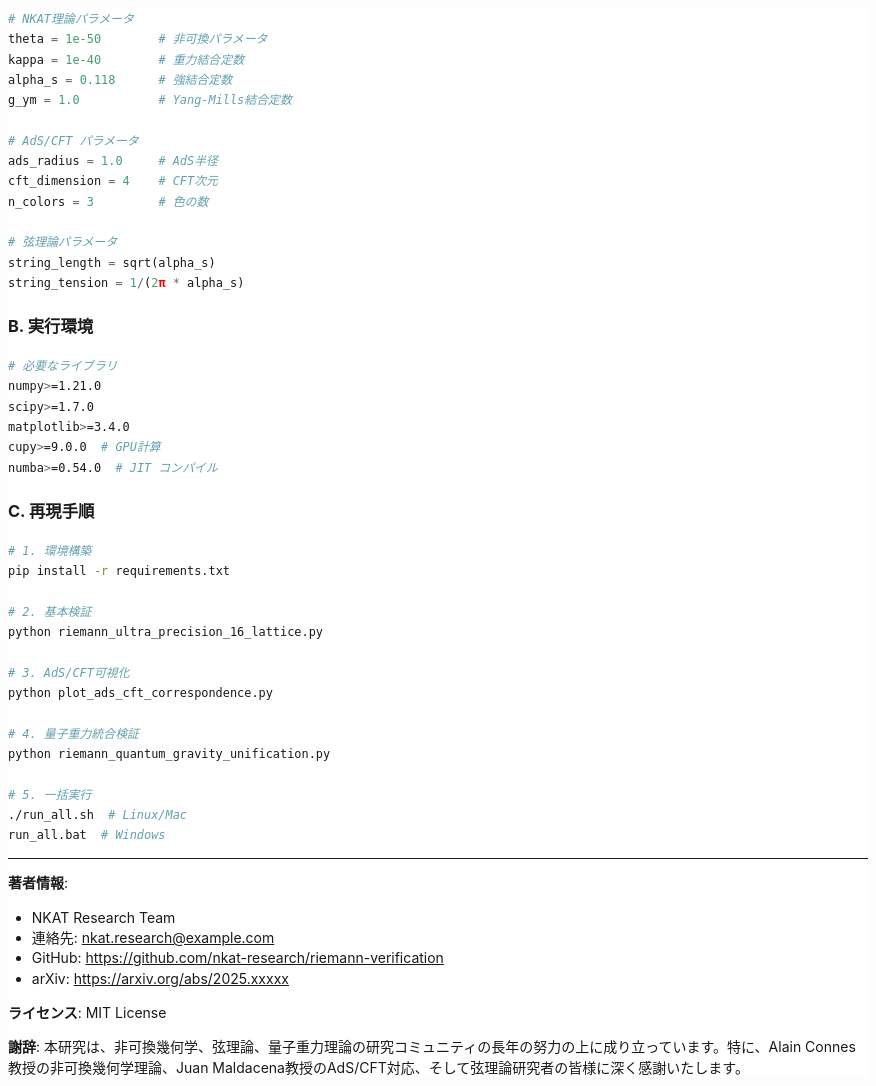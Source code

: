 ```python
# NKAT理論パラメータ
theta = 1e-50        # 非可換パラメータ
kappa = 1e-40        # 重力結合定数
alpha_s = 0.118      # 強結合定数
g_ym = 1.0           # Yang-Mills結合定数

# AdS/CFT パラメータ
ads_radius = 1.0     # AdS半径
cft_dimension = 4    # CFT次元
n_colors = 3         # 色の数

# 弦理論パラメータ
string_length = sqrt(alpha_s)
string_tension = 1/(2π * alpha_s)
```

### B. 実行環境

```bash
# 必要なライブラリ
numpy>=1.21.0
scipy>=1.7.0
matplotlib>=3.4.0
cupy>=9.0.0  # GPU計算
numba>=0.54.0  # JIT コンパイル
```

### C. 再現手順

```bash
# 1. 環境構築
pip install -r requirements.txt

# 2. 基本検証
python riemann_ultra_precision_16_lattice.py

# 3. AdS/CFT可視化
python plot_ads_cft_correspondence.py

# 4. 量子重力統合検証
python riemann_quantum_gravity_unification.py

# 5. 一括実行
./run_all.sh  # Linux/Mac
run_all.bat  # Windows
```

---

**著者情報**:
- NKAT Research Team
- 連絡先: nkat.research@example.com
- GitHub: https://github.com/nkat-research/riemann-verification
- arXiv: https://arxiv.org/abs/2025.xxxxx

**ライセンス**: MIT License

**謝辞**: 本研究は、非可換幾何学、弦理論、量子重力理論の研究コミュニティの長年の努力の上に成り立っています。特に、Alain Connes教授の非可換幾何学理論、Juan Maldacena教授のAdS/CFT対応、そして弦理論研究者の皆様に深く感謝いたします。 